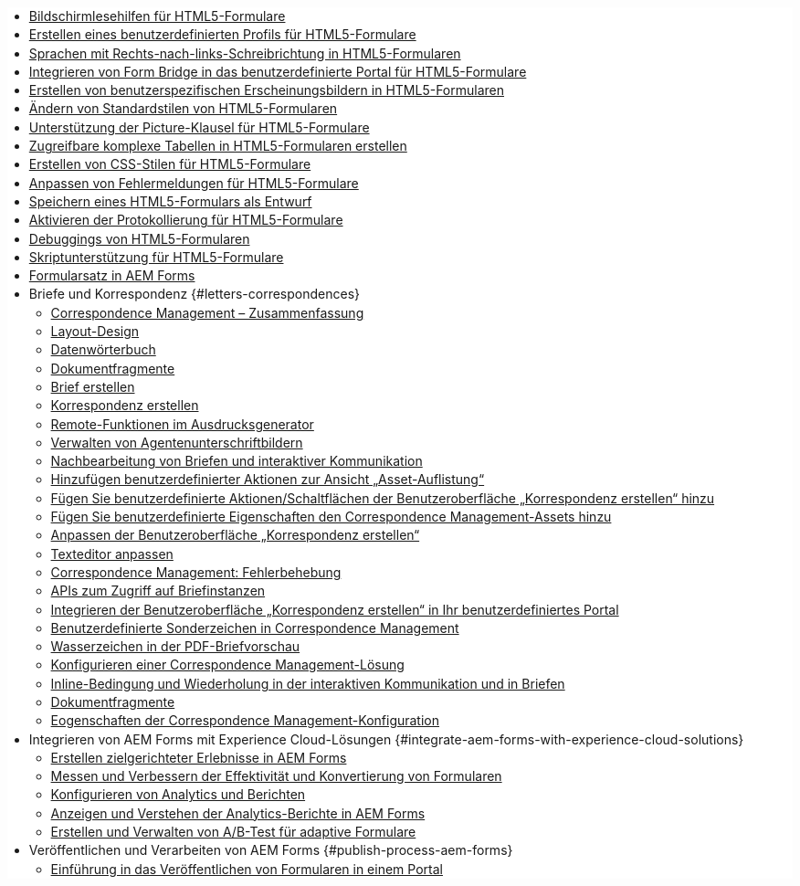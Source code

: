    + [Bildschirmlesehilfen für HTML5-Formulare](using/screen-readers.md)
   + [Erstellen eines benutzerdefinierten Profils für HTML5-Formulare](using/custom-profile.md)
   + [Sprachen mit Rechts-nach-links-Schreibrichtung in HTML5-Formularen](using/right-left-languages.md)
   + [Integrieren von Form Bridge in das benutzerdefinierte Portal für HTML5-Formulare](using/integrate-form-bridge-forms-portal.md)
   + [Erstellen von benutzerspezifischen Erscheinungsbildern in HTML5-Formularen](using/custom-widgets.md)
   + [Ändern von Standardstilen von HTML5-Formularen](using/changing-default-styles.md)
   + [Unterstützung der Picture-Klausel für HTML5-Formulare](using/picture-clause-support.md)
   + [Zugreifbare komplexe Tabellen in HTML5-Formularen erstellen](using/accessible-tables.md)
   + [Erstellen von CSS-Stilen für HTML5-Formulare](using/css-styles.md)
   + [Anpassen von Fehlermeldungen für HTML5-Formulare](using/customzing-errors-html5-forms.md)
   + [Speichern eines HTML5-Formulars als Entwurf](using/saving-html5-form-draft.md)
   + [Aktivieren der Protokollierung für HTML5-Formulare](using/enable-logs.md)
   + [Debuggings von HTML5-Formularen](using/debug.md)
   + [Skriptunterstützung für HTML5-Formulare](using/scripting-support.md)
   + [Formularsatz in AEM Forms](using/formset-in-aem-forms.md)
+ Briefe und Korrespondenz {#letters-correspondences}
   + [Correspondence Management – Zusammenfassung](using/cm-overview.md)
   + [Layout-Design](using/layout-design-details.md)
   + [Datenwörterbuch](using/data-dictionary.md)
   + [Dokumentfragmente](using/document-fragments.md)
   + [Brief erstellen](using/create-letter.md)
   + [Korrespondenz erstellen](using/create-correspondence.md)
   + [Remote-Funktionen im Ausdrucksgenerator](using/expression-builder.md)
   + [Verwalten von Agentenunterschriftbildern](using/manage-agent-signature-images.md)
   + [Nachbearbeitung von Briefen und interaktiver Kommunikation](using/submit-letter-topostprocess.md)
   + [Hinzufügen benutzerdefinierter Aktionen zur Ansicht „Asset-Auflistung“](using/add-custom-action-asset-listing-view.md)
   + [Fügen Sie benutzerdefinierte Aktionen/Schaltflächen der Benutzeroberfläche „Korrespondenz erstellen“ hinzu](using/add-action-button-in-create-correspondence-ui.md)
   + [Fügen Sie benutzerdefinierte Eigenschaften den Correspondence Management-Assets hinzu](using/add-custom-properties-cm-assets.md)
   + [Anpassen der Benutzeroberfläche „Korrespondenz erstellen“](using/customize-create-correspondence-ui.md)
   + [Texteditor anpassen](using/customize-text-editor.md)
   + [Correspondence Management: Fehlerbehebung](using/cm-troubleshooting.md)
   + [APIs zum Zugriff auf Briefinstanzen](using/cm-apis-to-access-letter-instances.md)
   + [Integrieren der Benutzeroberfläche „Korrespondenz erstellen“ in Ihr benutzerdefiniertes Portal](using/integrating-create-correspondence-ui-with-your-portal.md)
   + [Benutzerdefinierte Sonderzeichen in Correspondence Management](using/custom-special-characters.md)
   + [Wasserzeichen in der PDF-Briefvorschau](using/custom-watermark.md)
   + [Konfigurieren einer Correspondence Management-Lösung](using/configuring-a-cm-solution.md)
   + [Inline-Bedingung und Wiederholung in der interaktiven Kommunikation und in Briefen](using/cm-inline-condition.md)
   + [Dokumentfragmente](using/lists.md)
   + [Eogenschaften der Correspondence Management-Konfiguration](using/cm-configuration-properties.md)
+ Integrieren von AEM Forms mit Experience Cloud-Lösungen {#integrate-aem-forms-with-experience-cloud-solutions}
   + [Erstellen zielgerichteter Erlebnisse in AEM Forms](/help/forms/using/experience-targeting-forms.md)
   + [Messen und Verbessern der Effektivität und Konvertierung von Formularen](using/measure-improve-performance-forms-documents.md)
   + [Konfigurieren von Analytics und Berichten](using/configure-analytics-forms-documents.md)
   + [Anzeigen und Verstehen der Analytics-Berichte in AEM Forms](using/view-understand-aem-forms-analytics-reports.md)
   + [Erstellen und Verwalten von A/B-Test für adaptive Formulare](using/ab-testing-adaptive-forms.md)
+ Veröffentlichen und Verarbeiten von AEM Forms {#publish-process-aem-forms}
   + [Einführung in das Veröffentlichen von Formularen in einem Portal](using/introduction-publishing-forms.md)